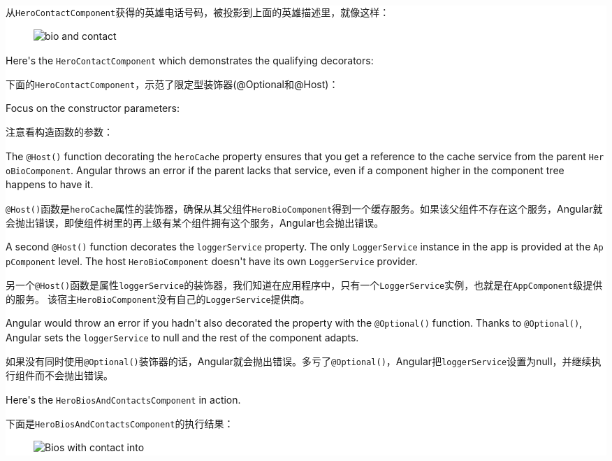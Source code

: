 从`HeroContactComponent`获得的英雄电话号码，被投影到上面的英雄描述里，就像这样：


<figure class='image-display'>
  <img src="assets/images/cookbooks/dependency-injection/hero-bio-and-content.png" alt="bio and contact"></img>
</figure>



Here's the `HeroContactComponent` which demonstrates the qualifying decorators:

下面的`HeroContactComponent`，示范了限定型装饰器(@Optional和@Host)：


<code-example path="cb-dependency-injection/src/app/hero-contact.component.ts" region="component" title="src/app/hero-contact.component.ts">

</code-example>



Focus on the constructor parameters:

注意看构造函数的参数：


<code-example path="cb-dependency-injection/src/app/hero-contact.component.ts" region="ctor-params" title="src/app/hero-contact.component.ts" linenums="false">

</code-example>



The `@Host()` function decorating the  `heroCache` property ensures that 
you get a reference to the cache service from the parent `HeroBioComponent`.
Angular throws an error if the parent lacks that service, even if a component higher in the component tree happens to have it.

`@Host()`函数是`heroCache`属性的装饰器，确保从其父组件`HeroBioComponent`得到一个缓存服务。如果该父组件不存在这个服务，Angular就会抛出错误，即使组件树里的再上级有某个组件拥有这个服务，Angular也会抛出错误。

A second `@Host()` function decorates the `loggerService` property.
The only `LoggerService` instance in the app is provided at the `AppComponent` level.
The host `HeroBioComponent` doesn't have its own `LoggerService` provider.

另一个`@Host()`函数是属性`loggerService`的装饰器，我们知道在应用程序中，只有一个`LoggerService`实例，也就是在`AppComponent`级提供的服务。
该宿主`HeroBioComponent`没有自己的`LoggerService`提供商。

Angular would throw an error if you hadn't also decorated the property with the `@Optional()` function.
Thanks to `@Optional()`, Angular sets the `loggerService` to null and the rest of the component adapts.

如果没有同时使用`@Optional()`装饰器的话，Angular就会抛出错误。多亏了`@Optional()`，Angular把`loggerService`设置为null，并继续执行组件而不会抛出错误。


Here's the `HeroBiosAndContactsComponent` in action.

下面是`HeroBiosAndContactsComponent`的执行结果：


<figure class='image-display'>
  <img src="assets/images/cookbooks/dependency-injection/hero-bios-and-contacts.png" alt="Bios with contact into"></img>
</figure>
